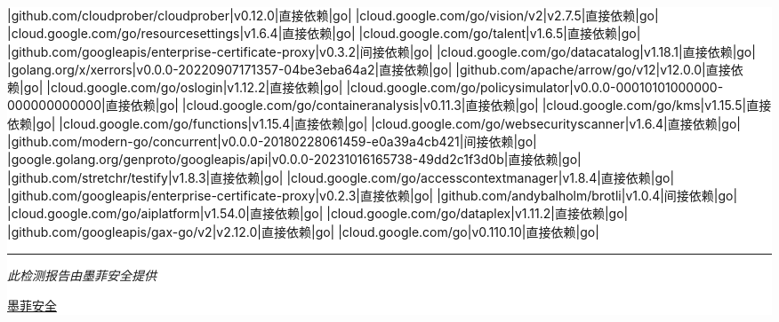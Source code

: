 |github.com/cloudprober/cloudprober|v0.12.0|直接依赖|go|
|cloud.google.com/go/vision/v2|v2.7.5|直接依赖|go|
|cloud.google.com/go/resourcesettings|v1.6.4|直接依赖|go|
|cloud.google.com/go/talent|v1.6.5|直接依赖|go|
|github.com/googleapis/enterprise-certificate-proxy|v0.3.2|间接依赖|go|
|cloud.google.com/go/datacatalog|v1.18.1|直接依赖|go|
|golang.org/x/xerrors|v0.0.0-20220907171357-04be3eba64a2|直接依赖|go|
|github.com/apache/arrow/go/v12|v12.0.0|直接依赖|go|
|cloud.google.com/go/oslogin|v1.12.2|直接依赖|go|
|cloud.google.com/go/policysimulator|v0.0.0-00010101000000-000000000000|直接依赖|go|
|cloud.google.com/go/containeranalysis|v0.11.3|直接依赖|go|
|cloud.google.com/go/kms|v1.15.5|直接依赖|go|
|cloud.google.com/go/functions|v1.15.4|直接依赖|go|
|cloud.google.com/go/websecurityscanner|v1.6.4|直接依赖|go|
|github.com/modern-go/concurrent|v0.0.0-20180228061459-e0a39a4cb421|间接依赖|go|
|google.golang.org/genproto/googleapis/api|v0.0.0-20231016165738-49dd2c1f3d0b|直接依赖|go|
|github.com/stretchr/testify|v1.8.3|直接依赖|go|
|cloud.google.com/go/accesscontextmanager|v1.8.4|直接依赖|go|
|github.com/googleapis/enterprise-certificate-proxy|v0.2.3|直接依赖|go|
|github.com/andybalholm/brotli|v1.0.4|间接依赖|go|
|cloud.google.com/go/aiplatform|v1.54.0|直接依赖|go|
|cloud.google.com/go/dataplex|v1.11.2|直接依赖|go|
|github.com/googleapis/gax-go/v2|v2.12.0|直接依赖|go|
|cloud.google.com/go|v0.110.10|直接依赖|go|


------

*此检测报告由墨菲安全提供*

[墨菲安全](www.murphysec.com)